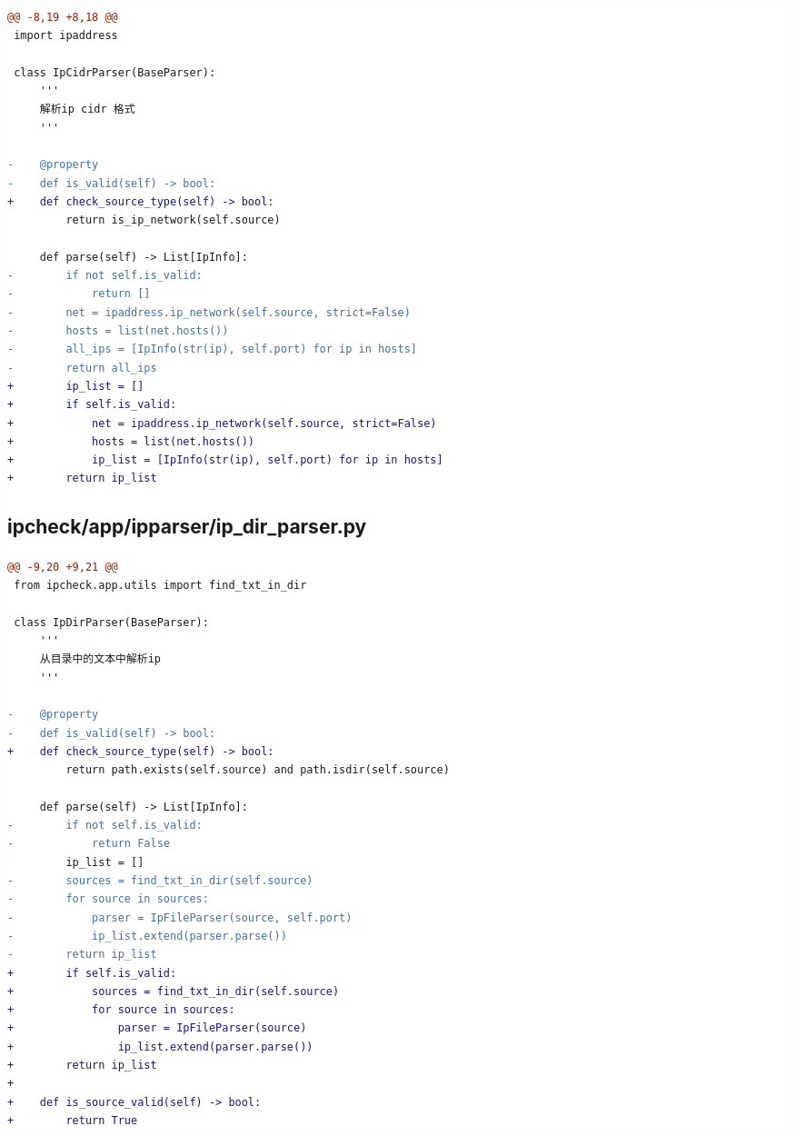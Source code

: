 ```diff
@@ -8,19 +8,18 @@
 import ipaddress
 
 class IpCidrParser(BaseParser):
     '''
     解析ip cidr 格式
     '''
 
-    @property
-    def is_valid(self) -> bool:
+    def check_source_type(self) -> bool:
         return is_ip_network(self.source)
 
     def parse(self) -> List[IpInfo]:
-        if not self.is_valid:
-            return []
-        net = ipaddress.ip_network(self.source, strict=False)
-        hosts = list(net.hosts())
-        all_ips = [IpInfo(str(ip), self.port) for ip in hosts]
-        return all_ips
+        ip_list = []
+        if self.is_valid:
+            net = ipaddress.ip_network(self.source, strict=False)
+            hosts = list(net.hosts())
+            ip_list = [IpInfo(str(ip), self.port) for ip in hosts]
+        return ip_list
```

## ipcheck/app/ipparser/ip_dir_parser.py

```diff
@@ -9,20 +9,21 @@
 from ipcheck.app.utils import find_txt_in_dir
 
 class IpDirParser(BaseParser):
     '''
     从目录中的文本中解析ip
     '''
 
-    @property
-    def is_valid(self) -> bool:
+    def check_source_type(self) -> bool:
         return path.exists(self.source) and path.isdir(self.source)
 
     def parse(self) -> List[IpInfo]:
-        if not self.is_valid:
-            return False
         ip_list = []
-        sources = find_txt_in_dir(self.source)
-        for source in sources:
-            parser = IpFileParser(source, self.port)
-            ip_list.extend(parser.parse())
-        return ip_list
+        if self.is_valid:
+            sources = find_txt_in_dir(self.source)
+            for source in sources:
+                parser = IpFileParser(source)
+                ip_list.extend(parser.parse())
+        return ip_list
+
+    def is_source_valid(self) -> bool:
+        return True
```
